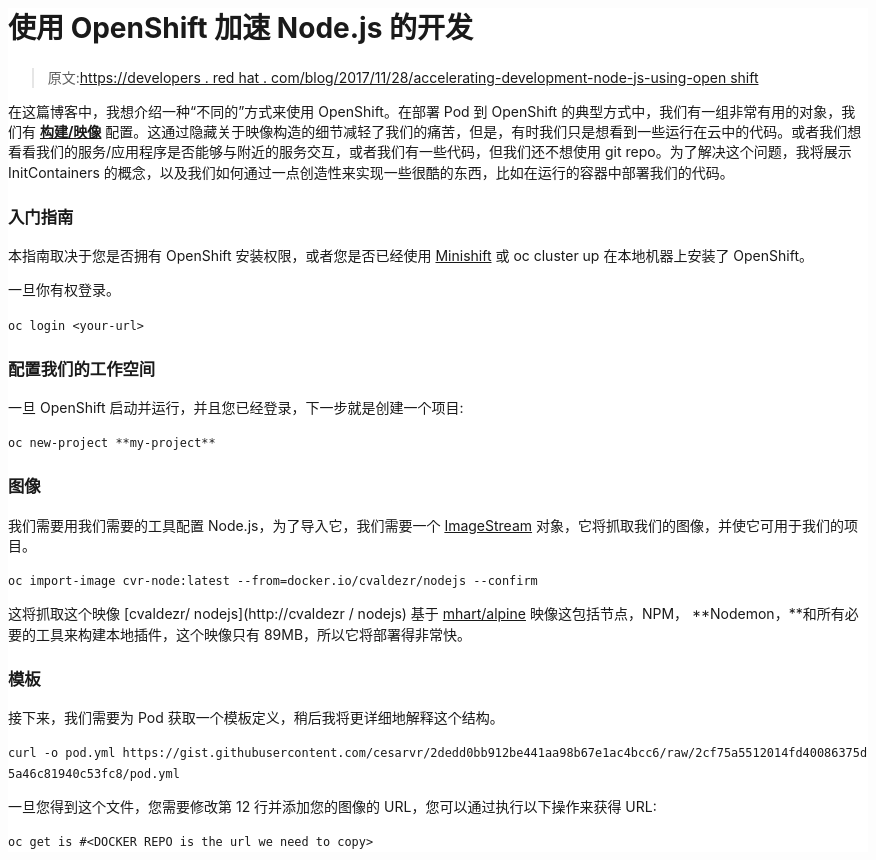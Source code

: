 # 使用 OpenShift 加速 Node.js 的开发

> 原文:[https://developers . red hat . com/blog/2017/11/28/accelerating-development-node-js-using-open shift](https://developers.redhat.com/blog/2017/11/28/accelerating-development-node-js-using-openshift)

在这篇博客中，我想介绍一种“不同的”方式来使用 OpenShift。在部署 Pod 到 OpenShift 的典型方式中，我们有一组非常有用的对象，我们有 [**构建/映像**](https://docs.openshift.com/enterprise/3.1/dev_guide/builds.html) 配置。这通过隐藏关于映像构造的细节减轻了我们的痛苦，但是，有时我们只是想看到一些运行在云中的代码。或者我们想看看我们的服务/应用程序是否能够与附近的服务交互，或者我们有一些代码，但我们还不想使用 git repo。为了解决这个问题，我将展示 InitContainers 的概念，以及我们如何通过一点创造性来实现一些很酷的东西，比如在运行的容器中部署我们的代码。

### 入门指南

本指南取决于您是否拥有 OpenShift 安装权限，或者您是否已经使用 [Minishift](https://github.com/minishift/minishift) 或 oc cluster up 在本地机器上安装了 OpenShift。

一旦你有权登录。

```
oc login <your-url>
```

### 配置我们的工作空间

一旦 OpenShift 启动并运行，并且您已经登录，下一步就是创建一个项目:

```
oc new-project **my-project** 
```

### 图像

我们需要用我们需要的工具配置 Node.js，为了导入它，我们需要一个 [ImageStream](https://docs.openshift.com/enterprise/3.0/architecture/core_concepts/builds_and_image_streams.html#image-streams) 对象，它将抓取我们的图像，并使它可用于我们的项目。

```
oc import-image cvr-node:latest --from=docker.io/cvaldezr/nodejs --confirm 
```

这将抓取这个映像 [cvaldezr/ nodejs](http://cvaldezr / nodejs) 基于 [mhart/alpine](https://github.com/mhart/alpine-node) 映像这包括节点，NPM， **Nodemon，**和所有必要的工具来构建本地插件，这个映像只有 89MB，所以它将部署得非常快。

### 模板

接下来，我们需要为 Pod 获取一个模板定义，稍后我将更详细地解释这个结构。

```
curl -o pod.yml https://gist.githubusercontent.com/cesarvr/2dedd0bb912be441aa98b67e1ac4bcc6/raw/2cf75a5512014fd40086375d5a46c81940c53fc8/pod.yml 
```

一旦您得到这个文件，您需要修改第 12 行并添加您的图像的 URL，您可以通过执行以下操作来获得 URL:

```
oc get is #<DOCKER REPO is the url we need to copy>
```

